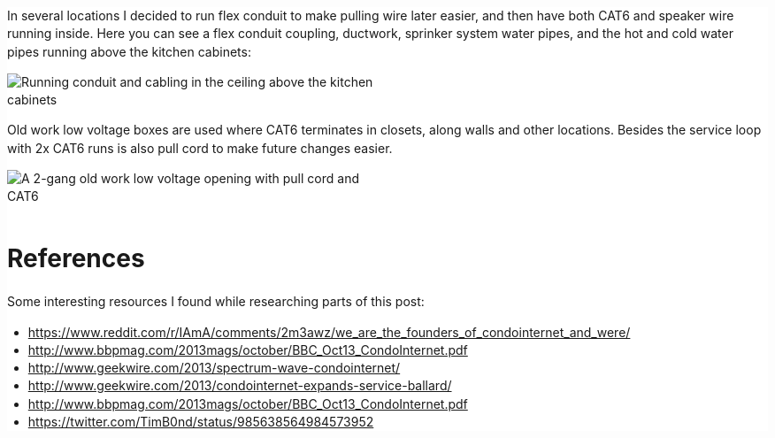 In several locations I decided to run flex conduit to make pulling wire later 
easier, and then have both CAT6 and speaker wire running inside. Here you 
can see a flex conduit coupling, ductwork, sprinker system water pipes, and 
the hot and cold water pipes running above the kitchen cabinets:

<img src="{{ site.cdn }}2018network/ceiling-running-cables.jpg" class="img-responsive" title="Running conduit and cabling in the ceiling above the kitchen cabinets" style="max-width: 420px" />

Old work low voltage boxes are used where CAT6 terminates in closets, along 
walls and other locations. Besides the service loop with 2x CAT6 runs is also 
pull cord to make future changes easier.

<img src="{{ site.cdn }}2018network/cat6-wiring-service-loop.jpg" class="img-responsive" title="A 2-gang old work low voltage opening with pull cord and CAT6" style="max-width: 420px" />



# References

Some interesting resources I found while researching parts of this post:

- https://www.reddit.com/r/IAmA/comments/2m3awz/we_are_the_founders_of_condointernet_and_were/
- http://www.bbpmag.com/2013mags/october/BBC_Oct13_CondoInternet.pdf
- http://www.geekwire.com/2013/spectrum-wave-condointernet/
- http://www.geekwire.com/2013/condointernet-expands-service-ballard/
- http://www.bbpmag.com/2013mags/october/BBC_Oct13_CondoInternet.pdf
- https://twitter.com/TimB0nd/status/985638564984573952

